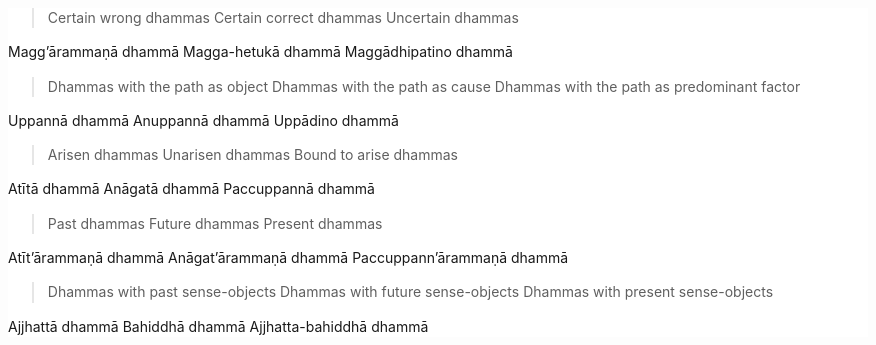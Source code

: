 > Certain wrong dhammas
> Certain correct dhammas
> Uncertain dhammas

</div>

Magg’ārammaṇā dhammā
Magga-hetukā dhammā
Maggādhipatino dhammā

<div class="english">

> Dhammas with the path as object
> Dhammas with the path as cause
> Dhammas with the path as predominant factor

</div>

Uppannā dhammā
Anuppannā dhammā
Uppādino dhammā

<div class="english">

> Arisen dhammas
> Unarisen dhammas
> Bound to arise dhammas

</div>

Atītā dhammā
Anāgatā dhammā
Paccuppannā dhammā

<div class="english">

> Past dhammas
> Future dhammas
> Present dhammas

</div>

Atīt’ārammaṇā dhammā
Anāgat’ārammaṇā dhammā
Paccuppann’ārammaṇā dhammā

<div class="english">

> Dhammas with past sense-objects
> Dhammas with future sense-objects
> Dhammas with present sense-objects

</div>

Ajjhattā dhammā
Bahiddhā dhammā
Ajjhatta-bahiddhā dhammā

<div class="english">
